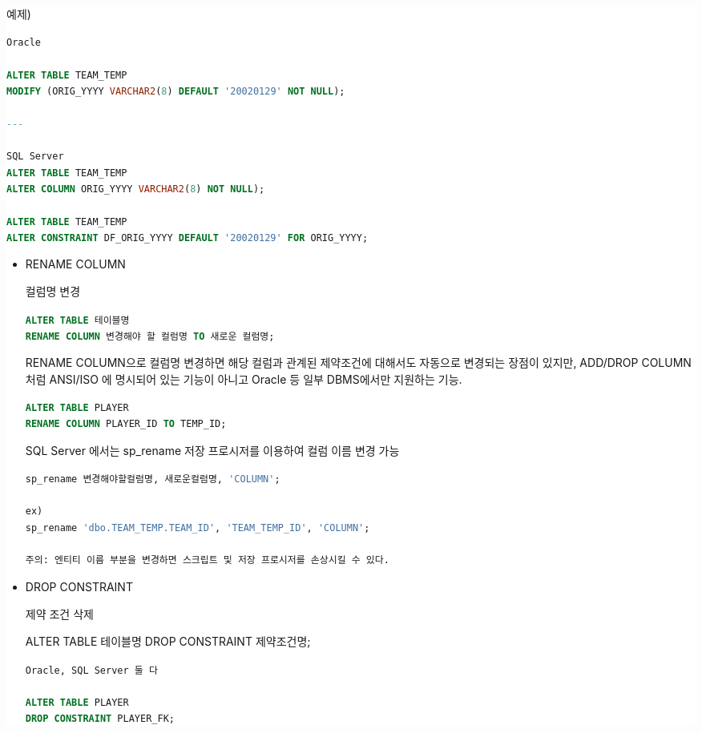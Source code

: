   예제)

  ```sql
  Oracle 
  
  ALTER TABLE TEAM_TEMP
  MODIFY (ORIG_YYYY VARCHAR2(8) DEFAULT '20020129' NOT NULL);
  
  ---
  
  SQL Server
  ALTER TABLE TEAM_TEMP
  ALTER COLUMN ORIG_YYYY VARCHAR2(8) NOT NULL);
  
  ALTER TABLE TEAM_TEMP
  ALTER CONSTRAINT DF_ORIG_YYYY DEFAULT '20020129' FOR ORIG_YYYY;
  ```

- RENAME COLUMN

  컬럼명 변경

  ```sql
  ALTER TABLE 테이블명
  RENAME COLUMN 변경해야 할 컬럼명 TO 새로운 컬럼명;
  ```

  RENAME COLUMN으로 컬럼명 변경하면 해당 컬럼과 관계된 제약조건에 대해서도 자동으로 변경되는 장점이 있지만, ADD/DROP COLUMN 처럼 ANSI/ISO 에 명시되어 있는 기능이 아니고 Oracle 등 일부 DBMS에서만 지원하는 기능.

  ```sql
  ALTER TABLE PLAYER
  RENAME COLUMN PLAYER_ID TO TEMP_ID;
  ```

  SQL Server 에서는 sp_rename 저장 프로시저를 이용하여 컬럼 이름 변경 가능

  ```sql
  sp_rename 변경해야할컬럼명, 새로운컬럼명, 'COLUMN';
  
  ex)
  sp_rename 'dbo.TEAM_TEMP.TEAM_ID', 'TEAM_TEMP_ID', 'COLUMN';
  
  주의: 엔티티 이름 부분을 변경하면 스크립트 및 저장 프로시저를 손상시킬 수 있다.
  ```

- DROP CONSTRAINT

  제약 조건 삭제

  ALTER TABLE 테이블명 DROP CONSTRAINT 제약조건명;

  ```sql
  Oracle, SQL Server 둘 다
  
  ALTER TABLE PLAYER
  DROP CONSTRAINT PLAYER_FK;
  ```
